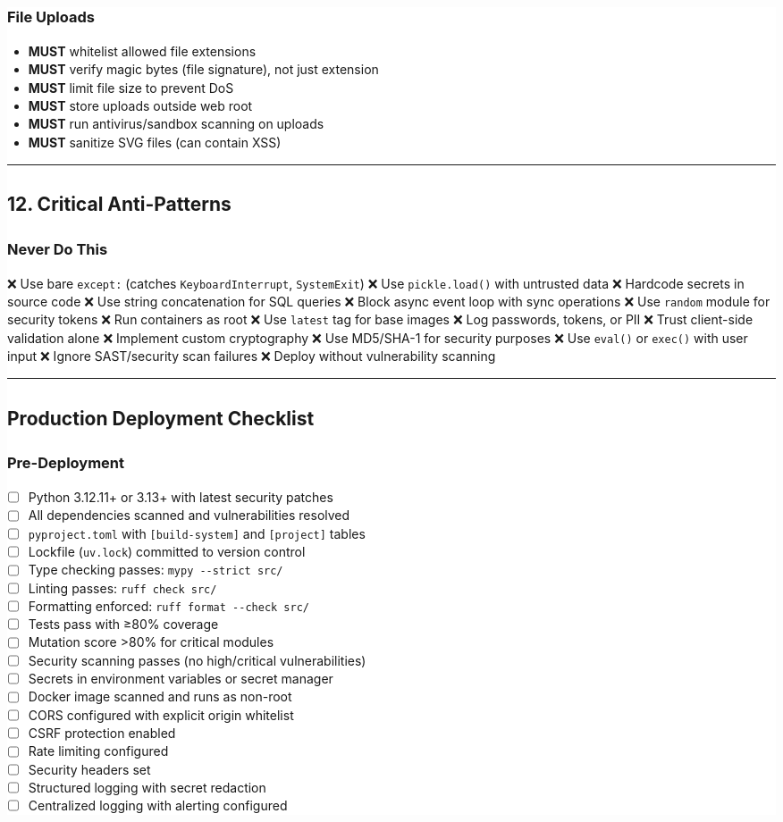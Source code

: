 ### File Uploads
- **MUST** whitelist allowed file extensions
- **MUST** verify magic bytes (file signature), not just extension
- **MUST** limit file size to prevent DoS
- **MUST** store uploads outside web root
- **MUST** run antivirus/sandbox scanning on uploads
- **MUST** sanitize SVG files (can contain XSS)

---

## 12. Critical Anti-Patterns

### Never Do This
❌ Use bare `except:` (catches `KeyboardInterrupt`, `SystemExit`)
❌ Use `pickle.load()` with untrusted data
❌ Hardcode secrets in source code
❌ Use string concatenation for SQL queries
❌ Block async event loop with sync operations
❌ Use `random` module for security tokens
❌ Run containers as root
❌ Use `latest` tag for base images
❌ Log passwords, tokens, or PII
❌ Trust client-side validation alone
❌ Implement custom cryptography
❌ Use MD5/SHA-1 for security purposes
❌ Use `eval()` or `exec()` with user input
❌ Ignore SAST/security scan failures
❌ Deploy without vulnerability scanning

---

## Production Deployment Checklist

### Pre-Deployment
- [ ] Python 3.12.11+ or 3.13+ with latest security patches
- [ ] All dependencies scanned and vulnerabilities resolved
- [ ] `pyproject.toml` with `[build-system]` and `[project]` tables
- [ ] Lockfile (`uv.lock`) committed to version control
- [ ] Type checking passes: `mypy --strict src/`
- [ ] Linting passes: `ruff check src/`
- [ ] Formatting enforced: `ruff format --check src/`
- [ ] Tests pass with ≥80% coverage
- [ ] Mutation score >80% for critical modules
- [ ] Security scanning passes (no high/critical vulnerabilities)
- [ ] Secrets in environment variables or secret manager
- [ ] Docker image scanned and runs as non-root
- [ ] CORS configured with explicit origin whitelist
- [ ] CSRF protection enabled
- [ ] Rate limiting configured
- [ ] Security headers set
- [ ] Structured logging with secret redaction
- [ ] Centralized logging with alerting configured
